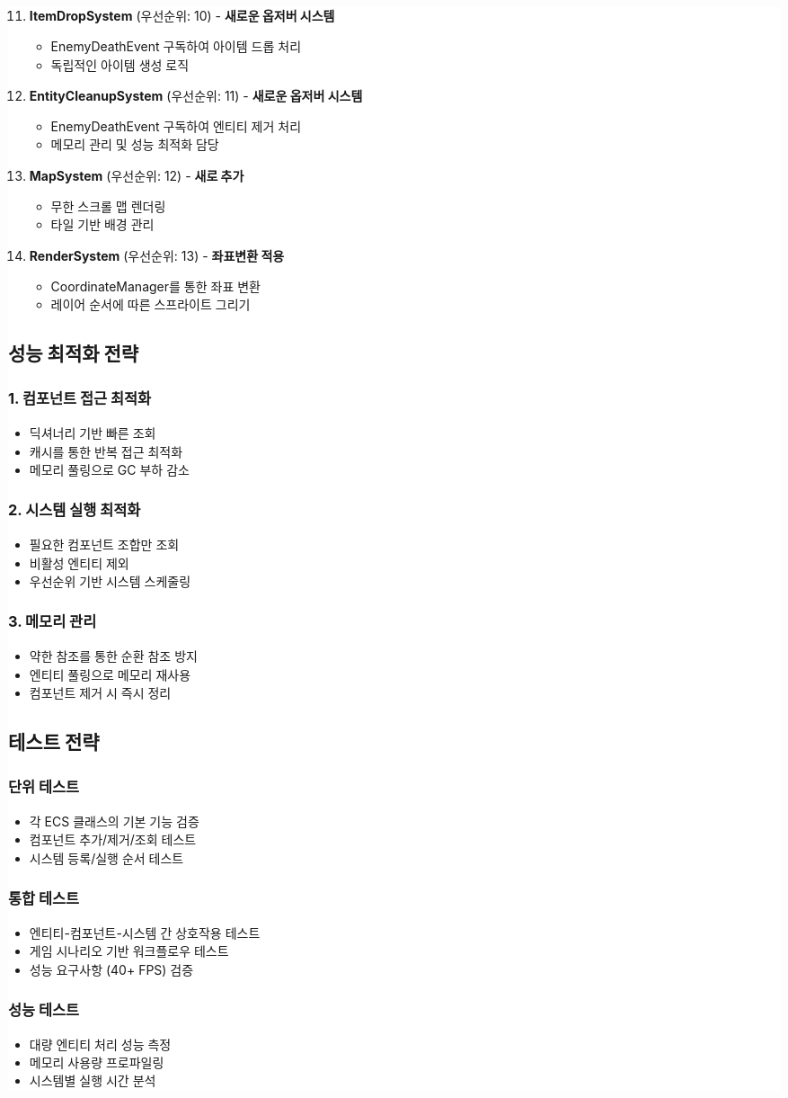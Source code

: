 11. **ItemDropSystem** (우선순위: 10) - **새로운 옵저버 시스템**
    - EnemyDeathEvent 구독하여 아이템 드롭 처리
    - 독립적인 아이템 생성 로직

12. **EntityCleanupSystem** (우선순위: 11) - **새로운 옵저버 시스템**
    - EnemyDeathEvent 구독하여 엔티티 제거 처리
    - 메모리 관리 및 성능 최적화 담당

13. **MapSystem** (우선순위: 12) - **새로 추가**
    - 무한 스크롤 맵 렌더링
    - 타일 기반 배경 관리

14. **RenderSystem** (우선순위: 13) - **좌표변환 적용**
    - CoordinateManager를 통한 좌표 변환
    - 레이어 순서에 따른 스프라이트 그리기

## 성능 최적화 전략

### 1. 컴포넌트 접근 최적화
- 딕셔너리 기반 빠른 조회
- 캐시를 통한 반복 접근 최적화
- 메모리 풀링으로 GC 부하 감소

### 2. 시스템 실행 최적화
- 필요한 컴포넌트 조합만 조회
- 비활성 엔티티 제외
- 우선순위 기반 시스템 스케줄링

### 3. 메모리 관리
- 약한 참조를 통한 순환 참조 방지
- 엔티티 풀링으로 메모리 재사용
- 컴포넌트 제거 시 즉시 정리

## 테스트 전략

### 단위 테스트
- 각 ECS 클래스의 기본 기능 검증
- 컴포넌트 추가/제거/조회 테스트
- 시스템 등록/실행 순서 테스트

### 통합 테스트
- 엔티티-컴포넌트-시스템 간 상호작용 테스트
- 게임 시나리오 기반 워크플로우 테스트
- 성능 요구사항 (40+ FPS) 검증

### 성능 테스트
- 대량 엔티티 처리 성능 측정
- 메모리 사용량 프로파일링
- 시스템별 실행 시간 분석
